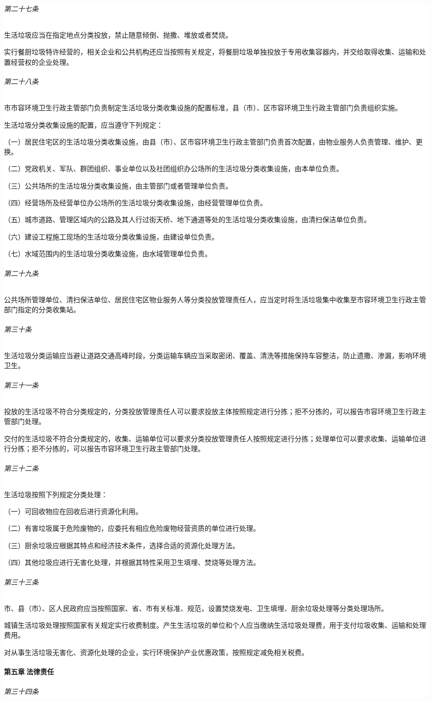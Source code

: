 ###### 第二十七条

生活垃圾应当在指定地点分类投放，禁止随意倾倒、抛撒、堆放或者焚烧。

实行餐厨垃圾特许经营的，相关企业和公共机构还应当按照有关规定，将餐厨垃圾单独投放于专用收集容器内，并交给取得收集、运输和处置经营权的企业处理。

###### 第二十八条

市市容环境卫生行政主管部门负责制定生活垃圾分类收集设施的配置标准，县（市）、区市容环境卫生行政主管部门负责组织实施。

生活垃圾分类收集设施的配置，应当遵守下列规定：

（一）居民住宅区的生活垃圾分类收集设施，由县（市）、区市容环境卫生行政主管部门负责首次配置，由物业服务人负责管理、维护、更换。

（二）党政机关、军队、群团组织、事业单位以及社团组织办公场所的生活垃圾分类收集设施，由本单位负责。

（三）公共场所的生活垃圾分类收集设施，由主管部门或者管理单位负责。

（四）经营场所及经营单位办公场所的生活垃圾分类收集设施，由经营管理单位负责。

（五）城市道路、管理区域内的公路及其人行过街天桥、地下通道等处的生活垃圾分类收集设施，由清扫保洁单位负责。

（六）建设工程施工现场的生活垃圾分类收集设施，由建设单位负责。

（七）水域范围内的生活垃圾分类收集设施，由水域管理单位负责。

###### 第二十九条

公共场所管理单位、清扫保洁单位、居民住宅区物业服务人等分类投放管理责任人，应当定时将生活垃圾集中收集至市容环境卫生行政主管部门指定的分类收集站。

###### 第三十条

生活垃圾分类运输应当避让道路交通高峰时段，分类运输车辆应当采取密闭、覆盖、清洗等措施保持车容整洁，防止遗撒、渗漏，影响环境卫生。

###### 第三十一条

投放的生活垃圾不符合分类规定的，分类投放管理责任人可以要求投放主体按照规定进行分拣；拒不分拣的，可以报告市容环境卫生行政主管部门处理。

交付的生活垃圾不符合分类规定的，收集、运输单位可以要求分类投放管理责任人按照规定进行分拣；处理单位可以要求收集、运输单位进行分拣；拒不分拣的，可以报告市容环境卫生行政主管部门处理。

###### 第三十二条

生活垃圾按照下列规定分类处理：

（一）可回收物应在回收后进行资源化利用。

（二）有害垃圾属于危险废物的，应委托有相应危险废物经营资质的单位进行处理。

（三）厨余垃圾应根据其特点和经济技术条件，选择合适的资源化处理方法。

（四）其他垃圾应进行无害化处理，并根据其特性采用卫生填埋、焚烧等处理方法。

###### 第三十三条

市、县（市）、区人民政府应当按照国家、省、市有关标准、规范，设置焚烧发电、卫生填埋、厨余垃圾处理等分类处理场所。

城镇生活垃圾处理按照国家有关规定实行收费制度。产生生活垃圾的单位和个人应当缴纳生活垃圾处理费，用于支付垃圾收集、运输和处理费用。

对从事生活垃圾无害化、资源化处理的企业，实行环境保护产业优惠政策，按照规定减免相关税费。

#### 第五章 法律责任

###### 第三十四条
